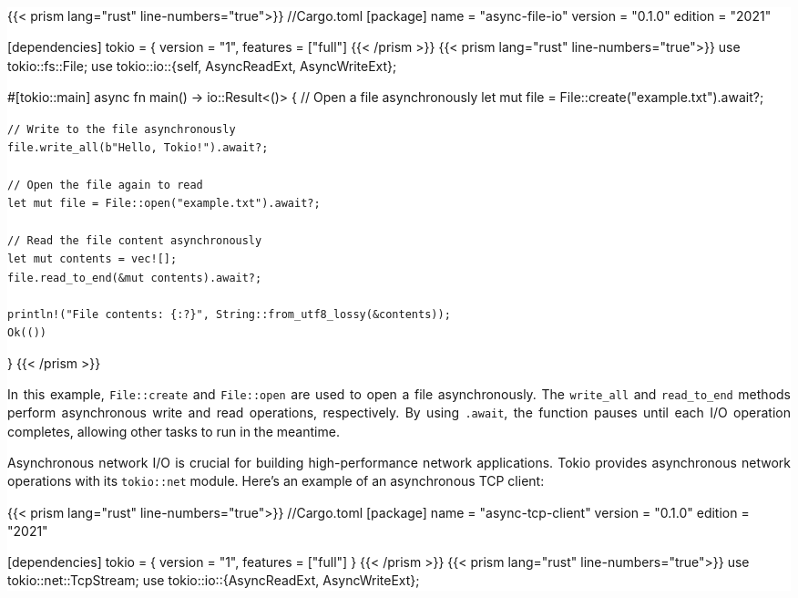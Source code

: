 {{< prism lang="rust" line-numbers="true">}}
//Cargo.toml
[package]
name = "async-file-io"
version = "0.1.0"
edition = "2021"

[dependencies]
tokio = { version = "1", features = ["full"] 
{{< /prism >}}
{{< prism lang="rust" line-numbers="true">}}
use tokio::fs::File;
use tokio::io::{self, AsyncReadExt, AsyncWriteExt};

#[tokio::main]
async fn main() -> io::Result<()> {
    // Open a file asynchronously
    let mut file = File::create("example.txt").await?;

    // Write to the file asynchronously
    file.write_all(b"Hello, Tokio!").await?;

    // Open the file again to read
    let mut file = File::open("example.txt").await?;

    // Read the file content asynchronously
    let mut contents = vec![];
    file.read_to_end(&mut contents).await?;

    println!("File contents: {:?}", String::from_utf8_lossy(&contents));
    Ok(())
}
{{< /prism >}}
<p style="text-align: justify;">
In this example, <code>File::create</code> and <code>File::open</code> are used to open a file asynchronously. The <code>write_all</code> and <code>read_to_end</code> methods perform asynchronous write and read operations, respectively. By using <code>.await</code>, the function pauses until each I/O operation completes, allowing other tasks to run in the meantime.
</p>

<p style="text-align: justify;">
Asynchronous network I/O is crucial for building high-performance network applications. Tokio provides asynchronous network operations with its <code>tokio::net</code> module. Here’s an example of an asynchronous TCP client:
</p>

{{< prism lang="rust" line-numbers="true">}}
//Cargo.toml
[package]
name = "async-tcp-client"
version = "0.1.0"
edition = "2021"

[dependencies]
tokio = { version = "1", features = ["full"] }
{{< /prism >}}
{{< prism lang="rust" line-numbers="true">}}
use tokio::net::TcpStream;
use tokio::io::{AsyncReadExt, AsyncWriteExt};
